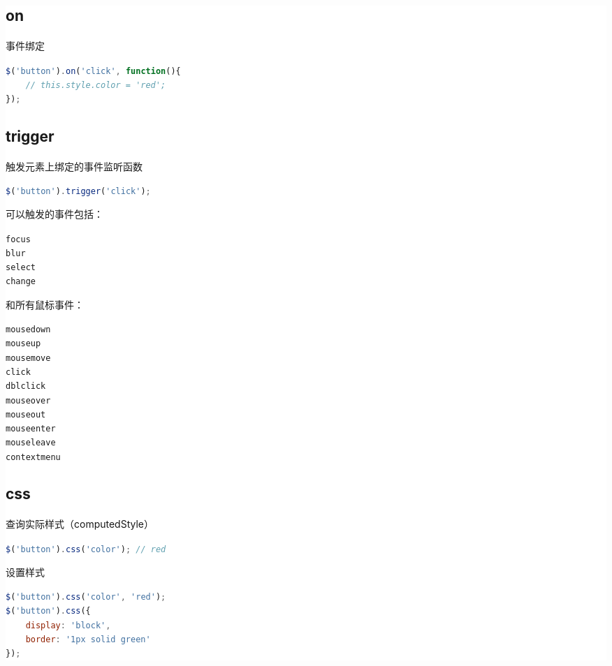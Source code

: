 ## on

事件绑定

```js
$('button').on('click', function(){
    // this.style.color = 'red';
});
```

## trigger

触发元素上绑定的事件监听函数

```js
$('button').trigger('click');
```

可以触发的事件包括：
```
focus
blur
select
change
```
和所有鼠标事件：
```
mousedown
mouseup
mousemove
click
dblclick
mouseover
mouseout
mouseenter
mouseleave
contextmenu
```

## css

查询实际样式（computedStyle）

```js
$('button').css('color'); // red
```

设置样式

```js
$('button').css('color', 'red');
$('button').css({
    display: 'block',
    border: '1px solid green'
});
```
